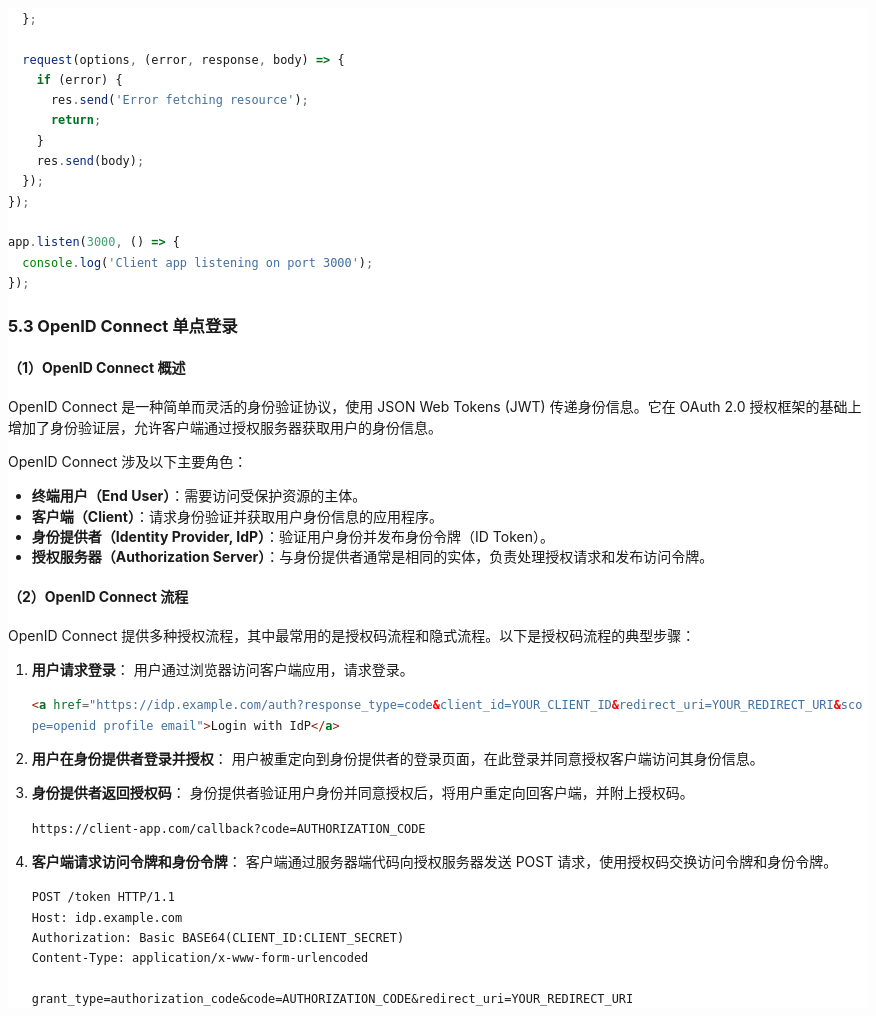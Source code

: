 ```javascript
  };

  request(options, (error, response, body) => {
    if (error) {
      res.send('Error fetching resource');
      return;
    }
    res.send(body);
  });
});

app.listen(3000, () => {
  console.log('Client app listening on port 3000');
});
```

### 5.3 OpenID Connect 单点登录

#### （1）OpenID Connect 概述

OpenID Connect 是一种简单而灵活的身份验证协议，使用 JSON Web Tokens (JWT) 传递身份信息。它在 OAuth 2.0 授权框架的基础上增加了身份验证层，允许客户端通过授权服务器获取用户的身份信息。

OpenID Connect 涉及以下主要角色：

- **终端用户（End User）**：需要访问受保护资源的主体。
- **客户端（Client）**：请求身份验证并获取用户身份信息的应用程序。
- **身份提供者（Identity Provider, IdP）**：验证用户身份并发布身份令牌（ID Token）。
- **授权服务器（Authorization Server）**：与身份提供者通常是相同的实体，负责处理授权请求和发布访问令牌。

#### （2）OpenID Connect 流程

OpenID Connect 提供多种授权流程，其中最常用的是授权码流程和隐式流程。以下是授权码流程的典型步骤：

1. **用户请求登录**：
   用户通过浏览器访问客户端应用，请求登录。

   ```html
   <a href="https://idp.example.com/auth?response_type=code&client_id=YOUR_CLIENT_ID&redirect_uri=YOUR_REDIRECT_URI&scope=openid profile email">Login with IdP</a>
   ```

2. **用户在身份提供者登录并授权**：
   用户被重定向到身份提供者的登录页面，在此登录并同意授权客户端访问其身份信息。

3. **身份提供者返回授权码**：
   身份提供者验证用户身份并同意授权后，将用户重定向回客户端，并附上授权码。

   ```http
   https://client-app.com/callback?code=AUTHORIZATION_CODE
   ```

4. **客户端请求访问令牌和身份令牌**：
   客户端通过服务器端代码向授权服务器发送 POST 请求，使用授权码交换访问令牌和身份令牌。

   ```http
   POST /token HTTP/1.1
   Host: idp.example.com
   Authorization: Basic BASE64(CLIENT_ID:CLIENT_SECRET)
   Content-Type: application/x-www-form-urlencoded

   grant_type=authorization_code&code=AUTHORIZATION_CODE&redirect_uri=YOUR_REDIRECT_URI
   ```

